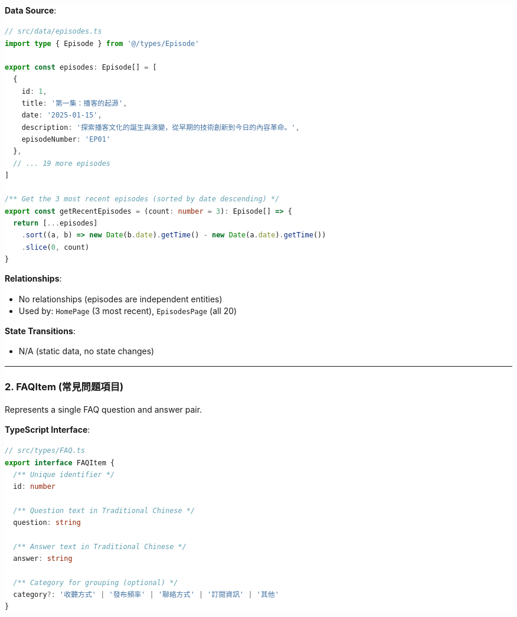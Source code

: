 **Data Source**:
```typescript
// src/data/episodes.ts
import type { Episode } from '@/types/Episode'

export const episodes: Episode[] = [
  {
    id: 1,
    title: '第一集：播客的起源',
    date: '2025-01-15',
    description: '探索播客文化的誕生與演變，從早期的技術創新到今日的內容革命。',
    episodeNumber: 'EP01'
  },
  // ... 19 more episodes
]

/** Get the 3 most recent episodes (sorted by date descending) */
export const getRecentEpisodes = (count: number = 3): Episode[] => {
  return [...episodes]
    .sort((a, b) => new Date(b.date).getTime() - new Date(a.date).getTime())
    .slice(0, count)
}
```

**Relationships**:
- No relationships (episodes are independent entities)
- Used by: `HomePage` (3 most recent), `EpisodesPage` (all 20)

**State Transitions**:
- N/A (static data, no state changes)

---

### 2. FAQItem (常見問題項目)

Represents a single FAQ question and answer pair.

**TypeScript Interface**:
```typescript
// src/types/FAQ.ts
export interface FAQItem {
  /** Unique identifier */
  id: number

  /** Question text in Traditional Chinese */
  question: string

  /** Answer text in Traditional Chinese */
  answer: string

  /** Category for grouping (optional) */
  category?: '收聽方式' | '發布頻率' | '聯絡方式' | '訂閱資訊' | '其他'
}
```
